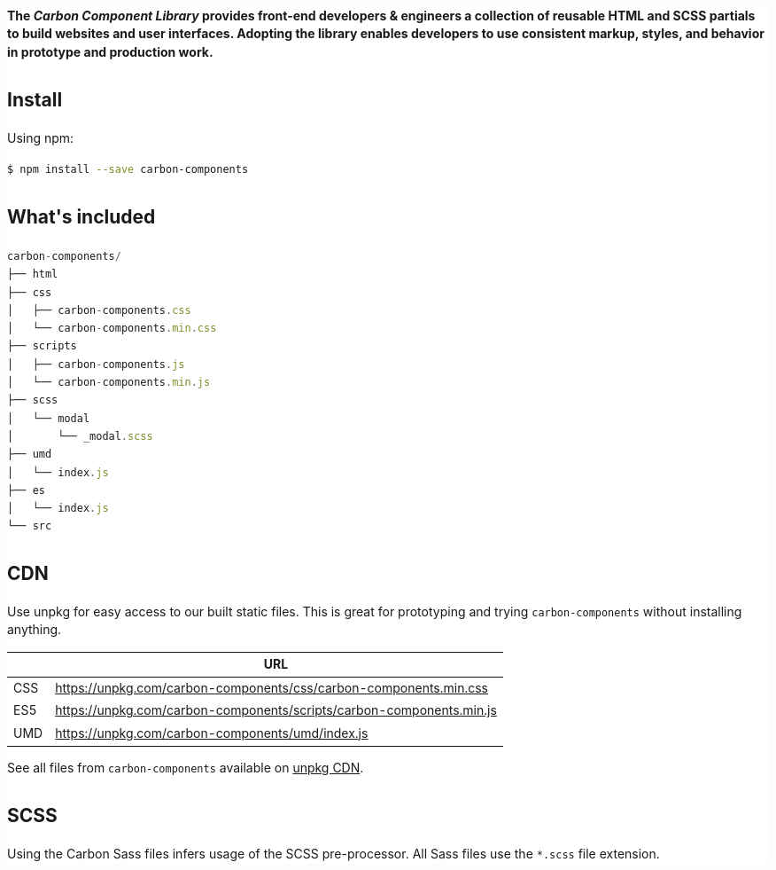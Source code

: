 **The _Carbon Component Library_ provides front-end developers & engineers a collection of reusable HTML and SCSS partials to build websites and user interfaces. Adopting the library enables developers to use consistent markup, styles, and behavior in prototype and production work.**

## Install

Using npm:

```sh
$ npm install --save carbon-components
```

## What's included

```js
carbon-components/
├── html
├── css
│   ├── carbon-components.css
│   └── carbon-components.min.css
├── scripts
│   ├── carbon-components.js
│   └── carbon-components.min.js
├── scss
│   └── modal
│       └── _modal.scss
├── umd
│   └── index.js
├── es
│   └── index.js
└── src
```

## CDN

Use unpkg for easy access to our built static files. This is great for prototyping and trying `carbon-components` without installing anything.

|     | URL                                                                  |
|-----|----------------------------------------------------------------------|
| CSS | https://unpkg.com/carbon-components/css/carbon-components.min.css    |
| ES5 | https://unpkg.com/carbon-components/scripts/carbon-components.min.js |
| UMD | https://unpkg.com/carbon-components/umd/index.js                     |

See all files from `carbon-components` available on [unpkg CDN](https://unpkg.com/carbon-components/). 

## SCSS

Using the Carbon Sass files infers usage of the SCSS pre-processor.
All Sass files use the `*.scss` file extension.
